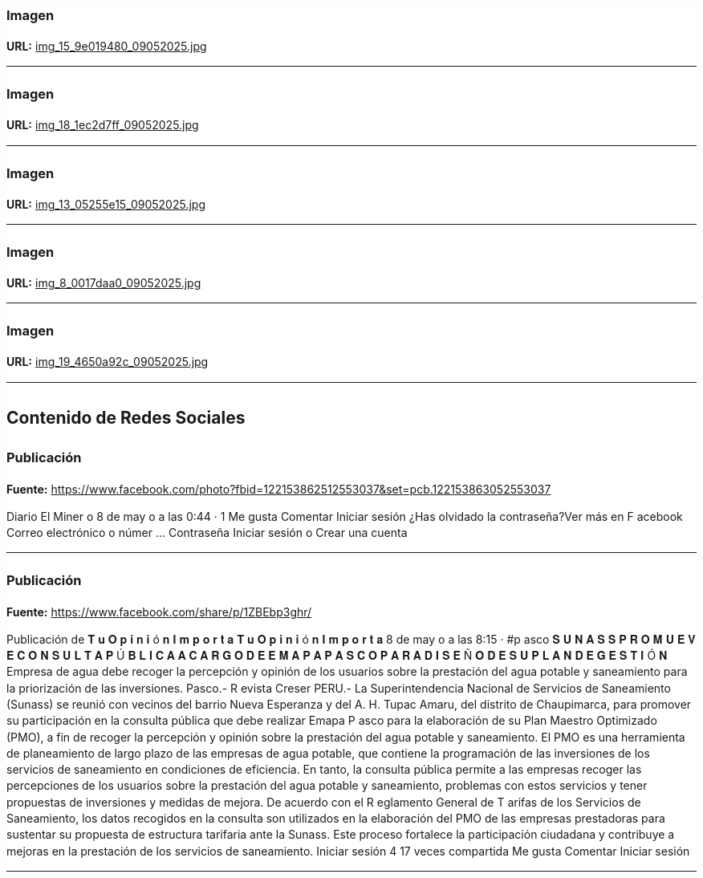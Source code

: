 
### Imagen

**URL:** [img_15_9e019480_09052025.jpg](img_15_9e019480_09052025.jpg)

---

### Imagen

**URL:** [img_18_1ec2d7ff_09052025.jpg](img_18_1ec2d7ff_09052025.jpg)

---

### Imagen

**URL:** [img_13_05255e15_09052025.jpg](img_13_05255e15_09052025.jpg)

---

### Imagen

**URL:** [img_8_0017daa0_09052025.jpg](img_8_0017daa0_09052025.jpg)

---

### Imagen

**URL:** [img_19_4650a92c_09052025.jpg](img_19_4650a92c_09052025.jpg)

---

## Contenido de Redes Sociales

### Publicación

**Fuente:** https://www.facebook.com/photo?fbid=122153862512553037&set=pcb.122153863052553037

Diario El Miner o 8 de may o a las 0:44 · 1 Me gusta Comentar Iniciar sesión ¿Has olvidado la contraseña?Ver más en F acebook Correo electrónico o númer … Contraseña Iniciar sesión o Crear una cuenta

---

### Publicación

**Fuente:** https://www.facebook.com/share/p/1ZBEbp3ghr/

Publicación de 𝐓 𝐮 𝐎 𝐩 𝐢 𝐧 𝐢 ó 𝐧 𝐈 𝐦 𝐩 𝐨 𝐫 𝐭 𝐚 𝐓 𝐮 𝐎 𝐩 𝐢 𝐧 𝐢 ó 𝐧 𝐈 𝐦 𝐩 𝐨 𝐫 𝐭 𝐚 8 de may o a las 8:15 · \#p asco 𝐒 𝐔 𝐍 𝐀 𝐒 𝐒 𝐏 𝐑 𝐎 𝐌 𝐔 𝐄 𝐕 𝐄 𝐂 𝐎 𝐍 𝐒 𝐔 𝐋 𝐓 𝐀 𝐏 Ú 𝐁 𝐋 𝐈 𝐂 𝐀 𝐀 𝐂 𝐀 𝐑 𝐆 𝐎 𝐃 𝐄 𝐄 𝐌 𝐀 𝐏 𝐀 𝐏 𝐀 𝐒 𝐂 𝐎 𝐏 𝐀 𝐑 𝐀 𝐃 𝐈 𝐒 𝐄 Ñ 𝐎 𝐃 𝐄 𝐒 𝐔 𝐏 𝐋 𝐀 𝐍 𝐃 𝐄 𝐆 𝐄 𝐒 𝐓 𝐈 Ó 𝐍 Empresa de agua debe recoger la percepción y opinión de los usuarios sobre la prestación del agua potable y saneamiento para la priorización de las inversiones. Pasco.- R evista Creser PERU.- La Superintendencia Nacional de Servicios de Saneamiento (Sunass) se reunió con vecinos del barrio Nueva Esperanza y del A. H. Tupac Amaru, del distrito de Chaupimarca, para promover su participación en la consulta pública que debe realizar Emapa P asco para la elaboración de su Plan Maestro Optimizado (PMO), a fin de recoger la percepción y opinión sobre la prestación del agua potable y saneamiento. El PMO es una herramienta de planeamiento de largo plazo de las empresas de agua potable, que contiene la programación de las inversiones de los servicios de saneamiento en condiciones de eficiencia. En tanto, la consulta pública permite a las empresas recoger las percepciones de los usuarios sobre la prestación del agua potable y saneamiento, problemas con estos servicios y tener propuestas de inversiones y medidas de mejora. De acuerdo con el R eglamento General de T arifas de los Servicios de Saneamiento, los datos recogidos en la consulta son utilizados en la elaboración del PMO de las empresas prestadoras para sustentar su propuesta de estructura tarifaria ante la Sunass. Este proceso fortalece la participación ciudadana y contribuye a mejoras en la prestación de los servicios de saneamiento. Iniciar sesión 4 17 veces compartida Me gusta Comentar Iniciar sesión

---